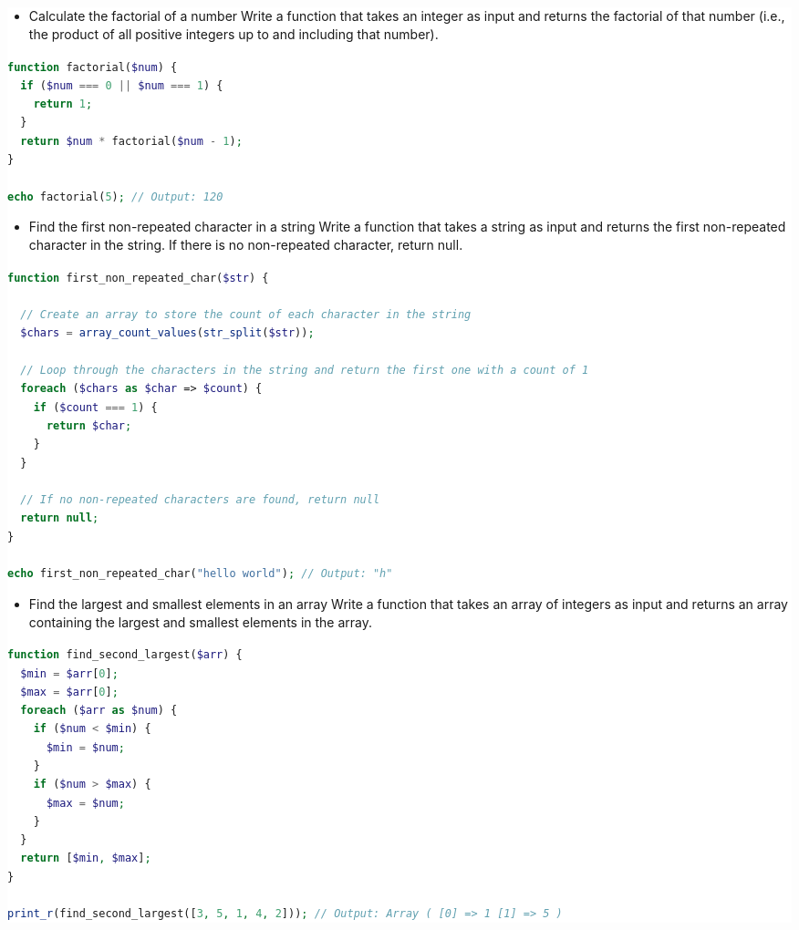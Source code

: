 - Calculate the factorial of a number
  Write a function that takes an integer as input and returns the factorial of that number (i.e., the product of all positive integers up to and including that number).
```php
function factorial($num) {
  if ($num === 0 || $num === 1) {
    return 1;
  }
  return $num * factorial($num - 1);
}

echo factorial(5); // Output: 120
```

- Find the first non-repeated character in a string
  Write a function that takes a string as input and returns the first non-repeated character in the string. If there is no non-repeated character, return null.
```php
function first_non_repeated_char($str) {

  // Create an array to store the count of each character in the string
  $chars = array_count_values(str_split($str));

  // Loop through the characters in the string and return the first one with a count of 1
  foreach ($chars as $char => $count) {
    if ($count === 1) {
      return $char;
    }
  }

  // If no non-repeated characters are found, return null
  return null;
}

echo first_non_repeated_char("hello world"); // Output: "h"
```

- Find the largest and smallest elements in an array
  Write a function that takes an array of integers as input and returns an array containing the largest and smallest elements in the array.
```php
function find_second_largest($arr) {
  $min = $arr[0];
  $max = $arr[0];
  foreach ($arr as $num) {
    if ($num < $min) {
      $min = $num;
    }
    if ($num > $max) {
      $max = $num;
    }
  }
  return [$min, $max];
}

print_r(find_second_largest([3, 5, 1, 4, 2])); // Output: Array ( [0] => 1 [1] => 5 )
```
